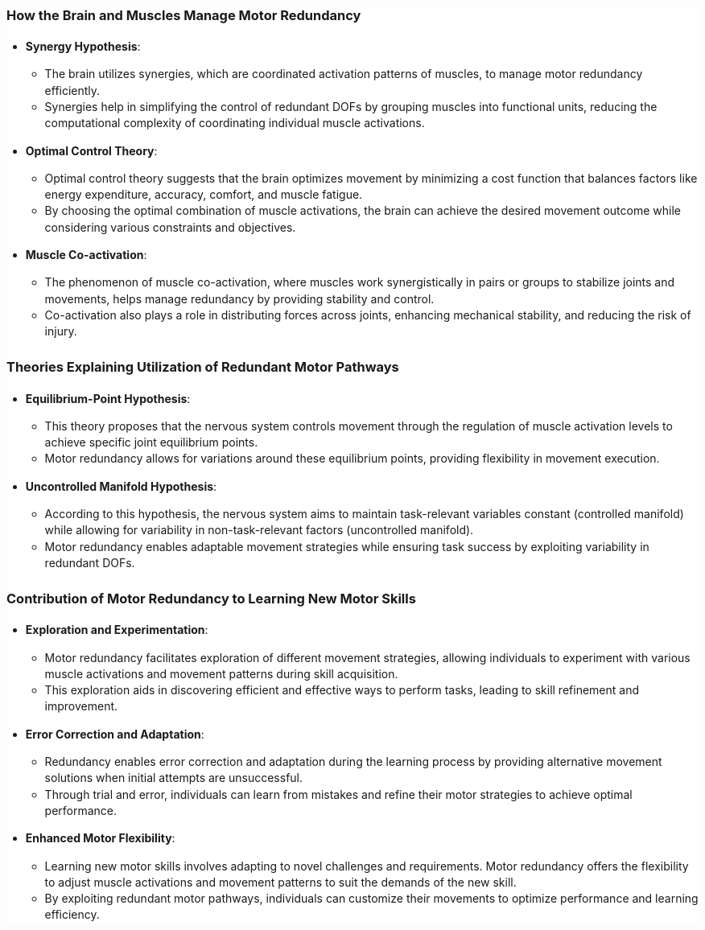 ### How the Brain and Muscles Manage Motor Redundancy

- **Synergy Hypothesis**: 
  - The brain utilizes synergies, which are coordinated activation patterns of muscles, to manage motor redundancy efficiently.
  - Synergies help in simplifying the control of redundant DOFs by grouping muscles into functional units, reducing the computational complexity of coordinating individual muscle activations.

- **Optimal Control Theory**:
  - Optimal control theory suggests that the brain optimizes movement by minimizing a cost function that balances factors like energy expenditure, accuracy, comfort, and muscle fatigue.
  - By choosing the optimal combination of muscle activations, the brain can achieve the desired movement outcome while considering various constraints and objectives.

- **Muscle Co-activation**:
  - The phenomenon of muscle co-activation, where muscles work synergistically in pairs or groups to stabilize joints and movements, helps manage redundancy by providing stability and control.
  - Co-activation also plays a role in distributing forces across joints, enhancing mechanical stability, and reducing the risk of injury.

### Theories Explaining Utilization of Redundant Motor Pathways

- **Equilibrium-Point Hypothesis**: 
  - This theory proposes that the nervous system controls movement through the regulation of muscle activation levels to achieve specific joint equilibrium points.
  - Motor redundancy allows for variations around these equilibrium points, providing flexibility in movement execution.

- **Uncontrolled Manifold Hypothesis**:
  - According to this hypothesis, the nervous system aims to maintain task-relevant variables constant (controlled manifold) while allowing for variability in non-task-relevant factors (uncontrolled manifold).
  - Motor redundancy enables adaptable movement strategies while ensuring task success by exploiting variability in redundant DOFs.

### Contribution of Motor Redundancy to Learning New Motor Skills

- **Exploration and Experimentation**:
  - Motor redundancy facilitates exploration of different movement strategies, allowing individuals to experiment with various muscle activations and movement patterns during skill acquisition.
  - This exploration aids in discovering efficient and effective ways to perform tasks, leading to skill refinement and improvement.

- **Error Correction and Adaptation**:
  - Redundancy enables error correction and adaptation during the learning process by providing alternative movement solutions when initial attempts are unsuccessful.
  - Through trial and error, individuals can learn from mistakes and refine their motor strategies to achieve optimal performance.

- **Enhanced Motor Flexibility**:
  - Learning new motor skills involves adapting to novel challenges and requirements. Motor redundancy offers the flexibility to adjust muscle activations and movement patterns to suit the demands of the new skill.
  - By exploiting redundant motor pathways, individuals can customize their movements to optimize performance and learning efficiency.
